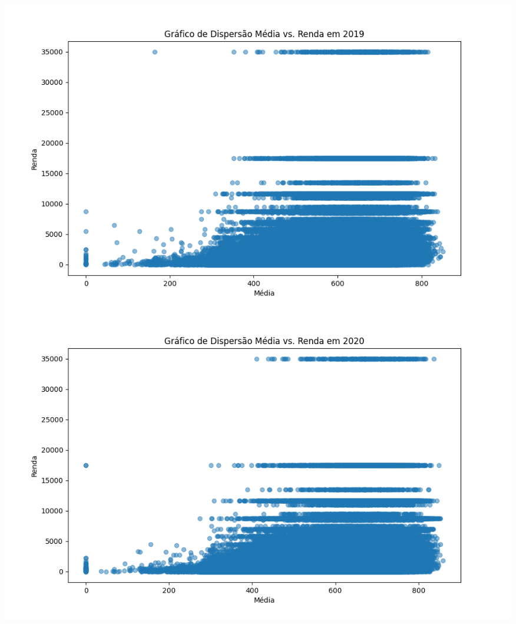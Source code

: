 <div class="row">
  <div class="coluna">
    <img src="imagens/renda e media 2019.png" style="width:100%">
  </div>
  <div class="coluna">
    <img src="imagens/renda e media 2020.png" style="width:100%">
  </div></div>
